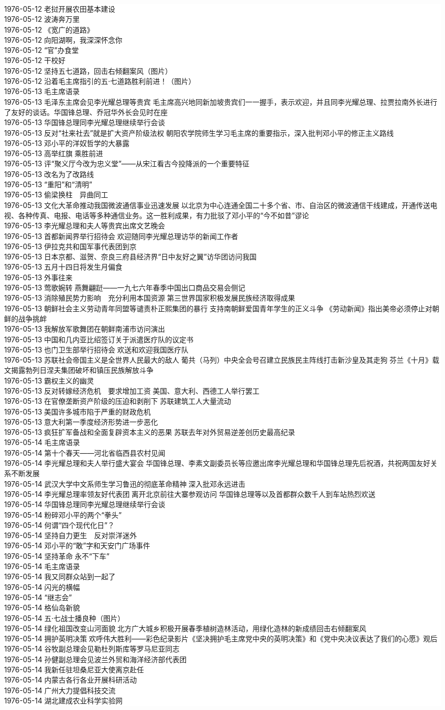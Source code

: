 1976-05-12 老挝开展农田基本建设  
1976-05-12 波涛奔万里  
1976-05-12 《宽广的道路》  
1976-05-12 向阳湖啊，我深深怀念你  
1976-05-12 “官”办食堂  
1976-05-12 干校好  
1976-05-12 坚持五七道路，回击右倾翻案风（图片）  
1976-05-12 沿着毛主席指引的五·七道路胜利前进！（图片）  
1976-05-13 毛主席语录  
1976-05-13 毛泽东主席会见李光耀总理等贵宾  毛主席高兴地同新加坡贵宾们一一握手，表示欢迎，并且同李光耀总理、拉贾拉南外长进行了友好的谈话。华国锋总理、乔冠华外长会见时在座  
1976-05-13 华国锋总理同李光耀总理继续举行会谈  
1976-05-13 反对“社来社去”就是扩大资产阶级法权  朝阳农学院师生学习毛主席的重要指示，深入批判邓小平的修正主义路线  
1976-05-13 邓小平的洋奴哲学的大暴露  
1976-05-13 高举红旗  乘胜前进  
1976-05-13 评“聚义厅今改为忠义堂”——从宋江看古今投降派的一个重要特征  
1976-05-13 改名为了改路线  
1976-05-13 “重阳”和“清明”  
1976-05-13 偷梁换柱　异曲同工  
1976-05-13 文化大革命推动我国微波通信事业迅速发展  以北京为中心连通全国二十多个省、市、自治区的微波通信干线建成，开通传送电视、各种传真、电报、电话等多种通信业务。这一胜利成果，有力批驳了邓小平的“今不如昔”谬论  
1976-05-13 李光耀总理和夫人等贵宾出席文艺晚会  
1976-05-13 首都新闻界举行招待会  欢迎随同李光耀总理访华的新闻工作者  
1976-05-13 伊拉克共和国军事代表团到京  
1976-05-13 日本京都、滋贺、奈良三府县经济界“日中友好之翼”访华团访问我国  
1976-05-13 五月十四日将发生月偏食  
1976-05-13 外事往来  
1976-05-13 莺歌婉转  燕舞翩跹——一九七六年春季中国出口商品交易会侧记  
1976-05-13 消除殖民势力影响　充分利用本国资源  第三世界国家积极发展民族经济取得成果  
1976-05-13 朝鲜社会主义劳动青年同盟等谴责朴正熙集团的暴行  支持南朝鲜爱国青年学生的正义斗争   《劳动新闻》指出美帝必须停止对朝鲜的战争挑衅  
1976-05-13 我解放军歌舞团在朝鲜南浦市访问演出  
1976-05-13 中国和几内亚比绍签订关于派遣医疗队的议定书  
1976-05-13 也门卫生部举行招待会  欢送和欢迎我国医疗队  
1976-05-13 苏联社会帝国主义是全世界人民最大的敌人  葡共（马列）中央全会号召建立民族民主阵线打击新沙皇及其走狗  芬兰《十月》载文揭露勃列日涅夫集团破坏和镇压民族解放斗争  
1976-05-13 霸权主义的幽灵  
1976-05-13 反对转嫁经济危机　要求增加工资  美国、意大利、西德工人举行罢工  
1976-05-13 在官僚垄断资产阶级的压迫和剥削下  苏联建筑工人大量流动  
1976-05-13 美国许多城市陷于严重的财政危机  
1976-05-13 意大利第一季度经济形势进一步恶化  
1976-05-13 疯狂扩军备战和全面复辟资本主义的恶果  苏联去年对外贸易逆差创历史最高纪录  
1976-05-14 毛主席语录  
1976-05-14 第十个春天——河北省临西县农村见闻  
1976-05-14 李光耀总理和夫人举行盛大宴会  华国锋总理、李素文副委员长等应邀出席李光耀总理和华国锋总理先后祝酒，共祝两国友好关系不断发展  
1976-05-14 武汉大学中文系师生学习鲁迅的彻底革命精神  深入批邓永远进击  
1976-05-14 李光耀总理率领友好代表团  离开北京前往大寨参观访问  华国锋总理等以及首都群众数千人到车站热烈欢送  
1976-05-14 华国锋总理同李光耀总理继续举行会谈  
1976-05-14 粉碎邓小平的两个“拳头”  
1976-05-14 何谓“四个现代化日”？  
1976-05-14 坚持自力更生　反对崇洋迷外  
1976-05-14 邓小平的“敢”字和天安门广场事件  
1976-05-14 坚持革命  永不“下车”  
1976-05-14 毛主席语录  
1976-05-14 我又同群众站到一起了  
1976-05-14 闪光的横幅  
1976-05-14 “继志会”  
1976-05-14 格仙岛新貌  
1976-05-14 五·七战士播良种（图片）  
1976-05-14 绿化祖国改变山河面貌  北方广大城乡积极开展春季植树造林活动，用绿化造林的新成绩回击右倾翻案风  
1976-05-14 拥护英明决策  欢呼伟大胜利——彩色纪录影片《坚决拥护毛主席党中央的英明决策》和《党中央决议表达了我们的心愿》观后  
1976-05-14 谷牧副总理会见勒杜列斯库等罗马尼亚同志  
1976-05-14 孙健副总理会见波兰外贸和海洋经济部代表团  
1976-05-14 我新任驻坦桑尼亚大使离京赴任  
1976-05-14 内蒙古各行各业开展科研活动  
1976-05-14 广州大力提倡科技交流  
1976-05-14 湖北建成农业科学实验网  